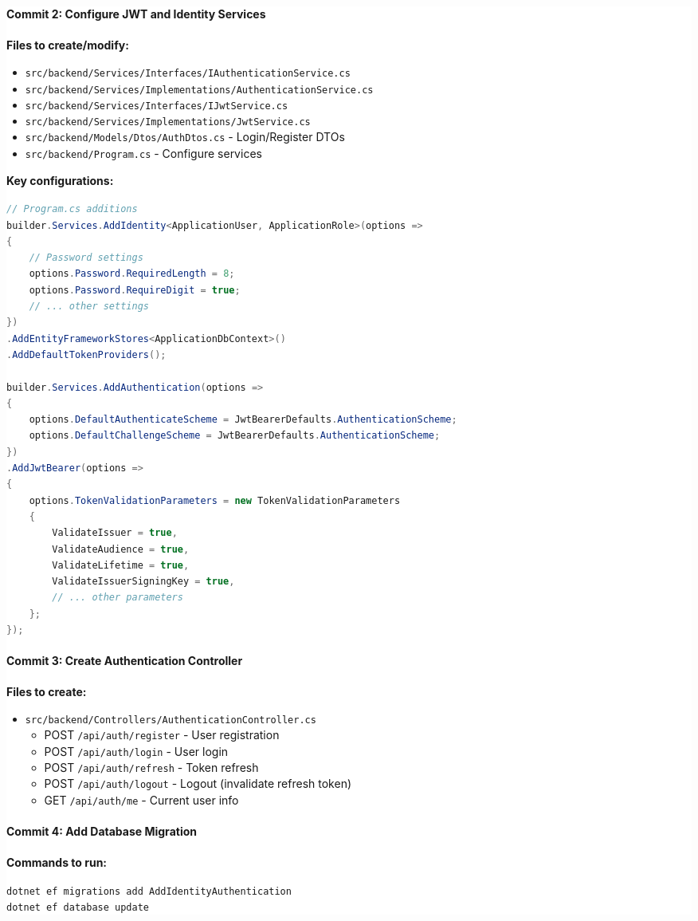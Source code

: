 #### Commit 2: Configure JWT and Identity Services
**Files to create/modify:**
- `src/backend/Services/Interfaces/IAuthenticationService.cs`
- `src/backend/Services/Implementations/AuthenticationService.cs`
- `src/backend/Services/Interfaces/IJwtService.cs`
- `src/backend/Services/Implementations/JwtService.cs`
- `src/backend/Models/Dtos/AuthDtos.cs` - Login/Register DTOs
- `src/backend/Program.cs` - Configure services

**Key configurations:**
```csharp
// Program.cs additions
builder.Services.AddIdentity<ApplicationUser, ApplicationRole>(options =>
{
    // Password settings
    options.Password.RequiredLength = 8;
    options.Password.RequireDigit = true;
    // ... other settings
})
.AddEntityFrameworkStores<ApplicationDbContext>()
.AddDefaultTokenProviders();

builder.Services.AddAuthentication(options =>
{
    options.DefaultAuthenticateScheme = JwtBearerDefaults.AuthenticationScheme;
    options.DefaultChallengeScheme = JwtBearerDefaults.AuthenticationScheme;
})
.AddJwtBearer(options =>
{
    options.TokenValidationParameters = new TokenValidationParameters
    {
        ValidateIssuer = true,
        ValidateAudience = true,
        ValidateLifetime = true,
        ValidateIssuerSigningKey = true,
        // ... other parameters
    };
});
```

#### Commit 3: Create Authentication Controller
**Files to create:**
- `src/backend/Controllers/AuthenticationController.cs`
  - POST `/api/auth/register` - User registration
  - POST `/api/auth/login` - User login
  - POST `/api/auth/refresh` - Token refresh
  - POST `/api/auth/logout` - Logout (invalidate refresh token)
  - GET `/api/auth/me` - Current user info

#### Commit 4: Add Database Migration
**Commands to run:**
```bash
dotnet ef migrations add AddIdentityAuthentication
dotnet ef database update
```
